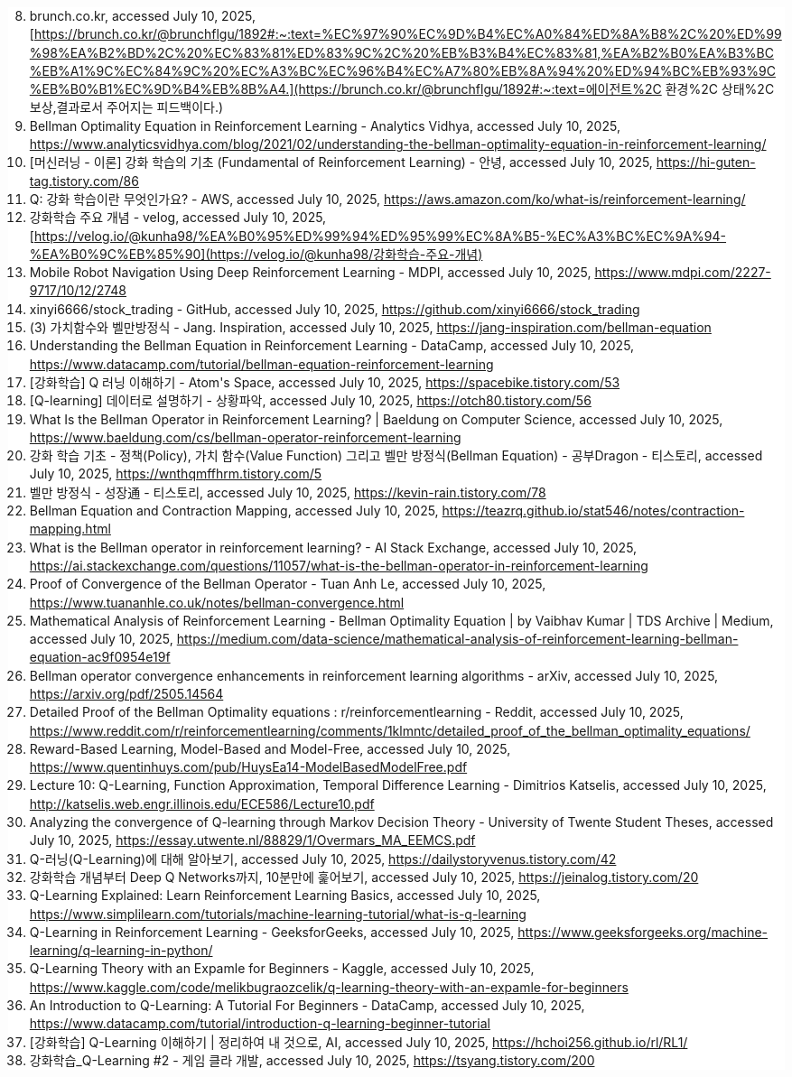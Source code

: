 8. brunch.co.kr, accessed July 10, 2025, [https://brunch.co.kr/@brunchflgu/1892#:~:text=%EC%97%90%EC%9D%B4%EC%A0%84%ED%8A%B8%2C%20%ED%99%98%EA%B2%BD%2C%20%EC%83%81%ED%83%9C%2C%20%EB%B3%B4%EC%83%81,%EA%B2%B0%EA%B3%BC%EB%A1%9C%EC%84%9C%20%EC%A3%BC%EC%96%B4%EC%A7%80%EB%8A%94%20%ED%94%BC%EB%93%9C%EB%B0%B1%EC%9D%B4%EB%8B%A4.](https://brunch.co.kr/@brunchflgu/1892#:~:text=에이전트%2C 환경%2C 상태%2C 보상,결과로서 주어지는 피드백이다.)
9. Bellman Optimality Equation in Reinforcement Learning - Analytics Vidhya, accessed July 10, 2025, https://www.analyticsvidhya.com/blog/2021/02/understanding-the-bellman-optimality-equation-in-reinforcement-learning/
10. [머신러닝 - 이론] 강화 학습의 기초 (Fundamental of Reinforcement Learning) - 안녕, accessed July 10, 2025, https://hi-guten-tag.tistory.com/86
11. Q: 강화 학습이란 무엇인가요? - AWS, accessed July 10, 2025, https://aws.amazon.com/ko/what-is/reinforcement-learning/
12. 강화학습 주요 개념 - velog, accessed July 10, 2025, [https://velog.io/@kunha98/%EA%B0%95%ED%99%94%ED%95%99%EC%8A%B5-%EC%A3%BC%EC%9A%94-%EA%B0%9C%EB%85%90](https://velog.io/@kunha98/강화학습-주요-개념)
13. Mobile Robot Navigation Using Deep Reinforcement Learning - MDPI, accessed July 10, 2025, https://www.mdpi.com/2227-9717/10/12/2748
14. xinyi6666/stock_trading - GitHub, accessed July 10, 2025, https://github.com/xinyi6666/stock_trading
15. (3) 가치함수와 벨만방정식 - Jang. Inspiration, accessed July 10, 2025, https://jang-inspiration.com/bellman-equation
16. Understanding the Bellman Equation in Reinforcement Learning - DataCamp, accessed July 10, 2025, https://www.datacamp.com/tutorial/bellman-equation-reinforcement-learning
17. [강화학습] Q 러닝 이해하기 - Atom's Space, accessed July 10, 2025, https://spacebike.tistory.com/53
18. [Q-learning] 데이터로 설명하기 - 상황파악, accessed July 10, 2025, https://otch80.tistory.com/56
19. What Is the Bellman Operator in Reinforcement Learning? | Baeldung on Computer Science, accessed July 10, 2025, https://www.baeldung.com/cs/bellman-operator-reinforcement-learning
20. 강화 학습 기초 - 정책(Policy), 가치 함수(Value Function) 그리고 벨만 방정식(Bellman Equation) - 공부Dragon - 티스토리, accessed July 10, 2025, https://wnthqmffhrm.tistory.com/5
21. 벨만 방정식 - 성장通 - 티스토리, accessed July 10, 2025, https://kevin-rain.tistory.com/78
22. Bellman Equation and Contraction Mapping, accessed July 10, 2025, https://teazrq.github.io/stat546/notes/contraction-mapping.html
23. What is the Bellman operator in reinforcement learning? - AI Stack Exchange, accessed July 10, 2025, https://ai.stackexchange.com/questions/11057/what-is-the-bellman-operator-in-reinforcement-learning
24. Proof of Convergence of the Bellman Operator - Tuan Anh Le, accessed July 10, 2025, https://www.tuananhle.co.uk/notes/bellman-convergence.html
25. Mathematical Analysis of Reinforcement Learning - Bellman Optimality Equation | by Vaibhav Kumar | TDS Archive | Medium, accessed July 10, 2025, https://medium.com/data-science/mathematical-analysis-of-reinforcement-learning-bellman-equation-ac9f0954e19f
26. Bellman operator convergence enhancements in reinforcement learning algorithms - arXiv, accessed July 10, 2025, https://arxiv.org/pdf/2505.14564
27. Detailed Proof of the Bellman Optimality equations : r/reinforcementlearning - Reddit, accessed July 10, 2025, https://www.reddit.com/r/reinforcementlearning/comments/1klmntc/detailed_proof_of_the_bellman_optimality_equations/
28. Reward-Based Learning, Model-Based and Model-Free, accessed July 10, 2025, https://www.quentinhuys.com/pub/HuysEa14-ModelBasedModelFree.pdf
29. Lecture 10: Q-Learning, Function Approximation, Temporal Difference Learning - Dimitrios Katselis, accessed July 10, 2025, http://katselis.web.engr.illinois.edu/ECE586/Lecture10.pdf
30. Analyzing the convergence of Q-learning through Markov Decision Theory - University of Twente Student Theses, accessed July 10, 2025, https://essay.utwente.nl/88829/1/Overmars_MA_EEMCS.pdf
31. Q-러닝(Q-Learning)에 대해 알아보기, accessed July 10, 2025, https://dailystoryvenus.tistory.com/42
32. 강화학습 개념부터 Deep Q Networks까지, 10분만에 훑어보기, accessed July 10, 2025, https://jeinalog.tistory.com/20
33. Q-Learning Explained: Learn Reinforcement Learning Basics, accessed July 10, 2025, https://www.simplilearn.com/tutorials/machine-learning-tutorial/what-is-q-learning
34. Q-Learning in Reinforcement Learning - GeeksforGeeks, accessed July 10, 2025, https://www.geeksforgeeks.org/machine-learning/q-learning-in-python/
35. Q-Learning Theory with an Expamle for Beginners - Kaggle, accessed July 10, 2025, https://www.kaggle.com/code/melikbugraozcelik/q-learning-theory-with-an-expamle-for-beginners
36. An Introduction to Q-Learning: A Tutorial For Beginners - DataCamp, accessed July 10, 2025, https://www.datacamp.com/tutorial/introduction-q-learning-beginner-tutorial
37. [강화학습] Q-Learning 이해하기 | 정리하여 내 것으로, AI, accessed July 10, 2025, https://hchoi256.github.io/rl/RL1/
38. 강화학습_Q-Learning #2 - 게임 클라 개발, accessed July 10, 2025, https://tsyang.tistory.com/200